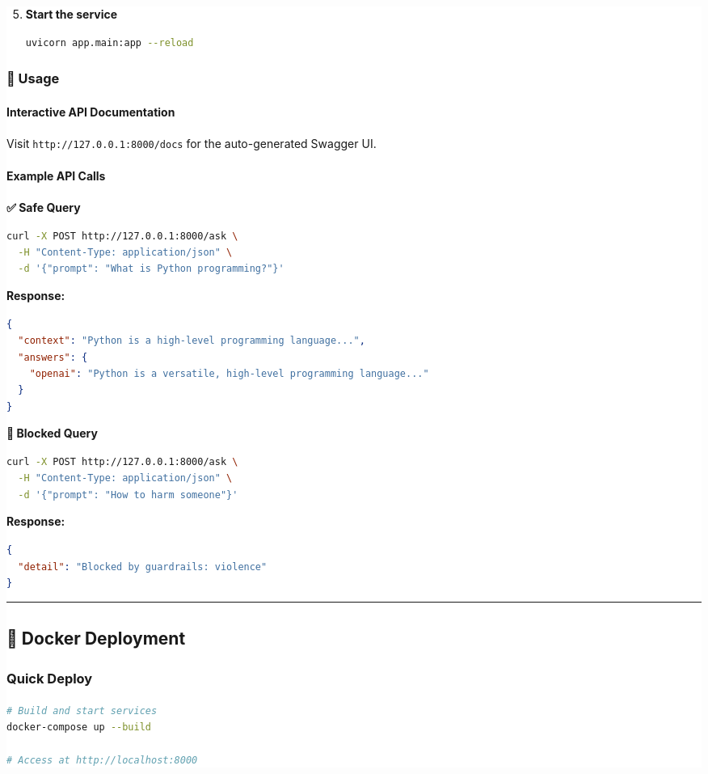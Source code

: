 5. **Start the service**
   ```bash
   uvicorn app.main:app --reload
   ```

### 🎯 Usage

#### Interactive API Documentation
Visit `http://127.0.0.1:8000/docs` for the auto-generated Swagger UI.

#### Example API Calls

**✅ Safe Query**
```bash
curl -X POST http://127.0.0.1:8000/ask \
  -H "Content-Type: application/json" \
  -d '{"prompt": "What is Python programming?"}'
```

**Response:**
```json
{
  "context": "Python is a high-level programming language...",
  "answers": {
    "openai": "Python is a versatile, high-level programming language..."
  }
}
```

**🚫 Blocked Query**
```bash
curl -X POST http://127.0.0.1:8000/ask \
  -H "Content-Type: application/json" \
  -d '{"prompt": "How to harm someone"}'
```

**Response:**
```json
{
  "detail": "Blocked by guardrails: violence"
}
```

---

## 🐳 Docker Deployment

### Quick Deploy
```bash
# Build and start services
docker-compose up --build

# Access at http://localhost:8000
```
